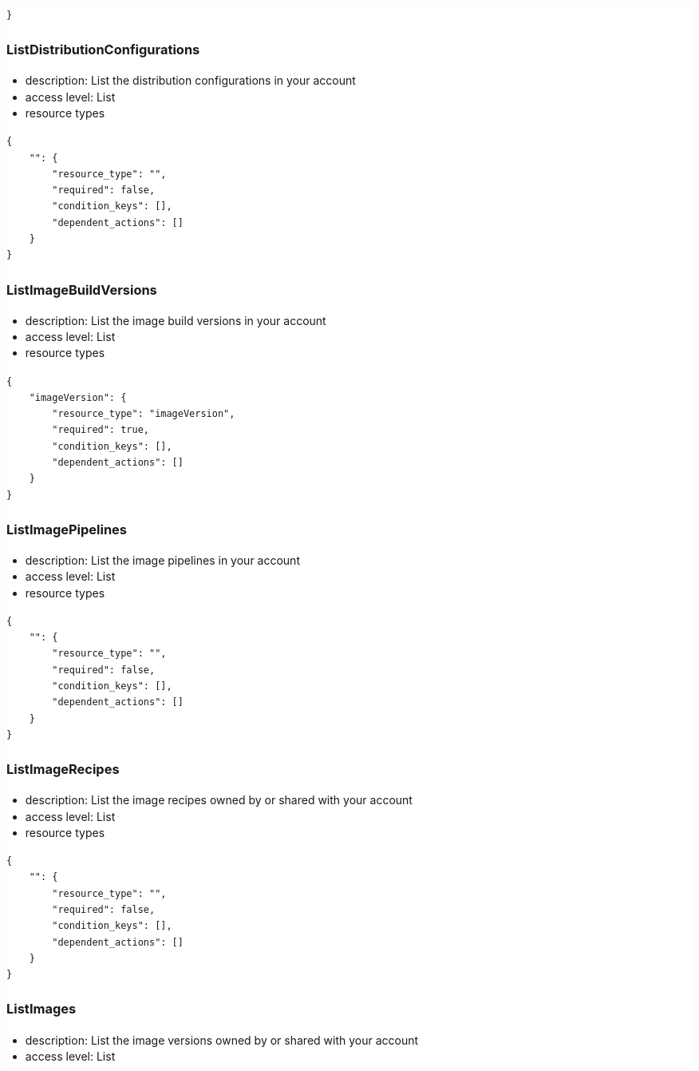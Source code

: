 ```
}
```
### ListDistributionConfigurations
- description: List the distribution configurations in your account
- access level: List
- resource types
```
{
    "": {
        "resource_type": "",
        "required": false,
        "condition_keys": [],
        "dependent_actions": []
    }
}
```
### ListImageBuildVersions
- description: List the image build versions in your account
- access level: List
- resource types
```
{
    "imageVersion": {
        "resource_type": "imageVersion",
        "required": true,
        "condition_keys": [],
        "dependent_actions": []
    }
}
```
### ListImagePipelines
- description: List the image pipelines in your account
- access level: List
- resource types
```
{
    "": {
        "resource_type": "",
        "required": false,
        "condition_keys": [],
        "dependent_actions": []
    }
}
```
### ListImageRecipes
- description: List the image recipes owned by or shared with your account
- access level: List
- resource types
```
{
    "": {
        "resource_type": "",
        "required": false,
        "condition_keys": [],
        "dependent_actions": []
    }
}
```
### ListImages
- description: List the image versions owned by or shared with your account
- access level: List